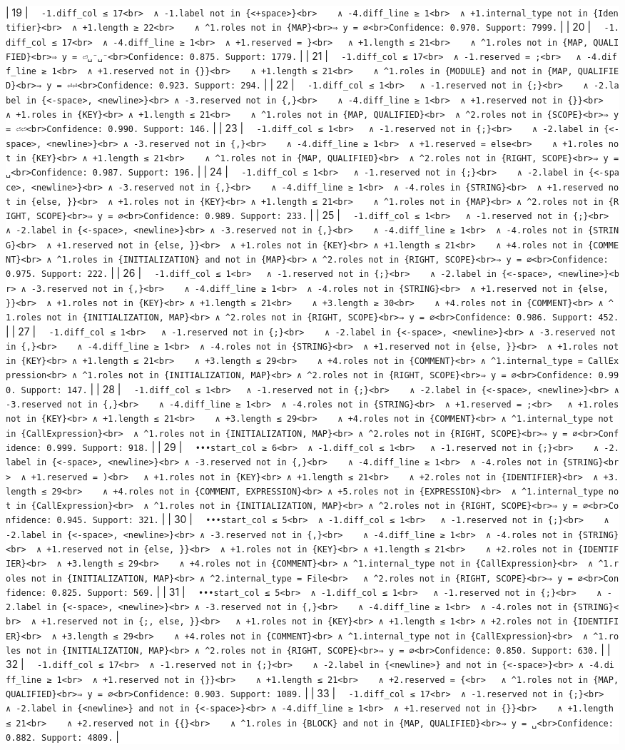 | 19 | `  -1.diff_col ≤ 17<br>	∧ -1.label not in {<+space>}<br>	∧ -4.diff_line ≥ 1<br>	∧ +1.internal_type not in {Identifier}<br>	∧ +1.length ≥ 22<br>	∧ ^1.roles not in {MAP}<br>⇒ y = ∅<br>Confidence: 0.970. Support: 7999.` |
| 20 | `  -1.diff_col ≤ 17<br>	∧ -4.diff_line ≥ 1<br>	∧ +1.reserved = }<br>	∧ +1.length ≤ 21<br>	∧ ^1.roles not in {MAP, QUALIFIED}<br>⇒ y = ⏎␣⁻␣⁻<br>Confidence: 0.875. Support: 1779.` |
| 21 | `  -1.diff_col ≤ 17<br>	∧ -1.reserved = ;<br>	∧ -4.diff_line ≥ 1<br>	∧ +1.reserved not in {}}<br>	∧ +1.length ≤ 21<br>	∧ ^1.roles in {MODULE} and not in {MAP, QUALIFIED}<br>⇒ y = ⏎⏎<br>Confidence: 0.923. Support: 294.` |
| 22 | `  -1.diff_col ≤ 1<br>	∧ -1.reserved not in {;}<br>	∧ -2.label in {<-space>, <newline>}<br>	∧ -3.reserved not in {,}<br>	∧ -4.diff_line ≥ 1<br>	∧ +1.reserved not in {}}<br>	∧ +1.roles in {KEY}<br>	∧ +1.length ≤ 21<br>	∧ ^1.roles not in {MAP, QUALIFIED}<br>	∧ ^2.roles not in {SCOPE}<br>⇒ y = ⏎⏎<br>Confidence: 0.990. Support: 146.` |
| 23 | `  -1.diff_col ≤ 1<br>	∧ -1.reserved not in {;}<br>	∧ -2.label in {<-space>, <newline>}<br>	∧ -3.reserved not in {,}<br>	∧ -4.diff_line ≥ 1<br>	∧ +1.reserved = else<br>	∧ +1.roles not in {KEY}<br>	∧ +1.length ≤ 21<br>	∧ ^1.roles not in {MAP, QUALIFIED}<br>	∧ ^2.roles not in {RIGHT, SCOPE}<br>⇒ y = ␣<br>Confidence: 0.987. Support: 196.` |
| 24 | `  -1.diff_col ≤ 1<br>	∧ -1.reserved not in {;}<br>	∧ -2.label in {<-space>, <newline>}<br>	∧ -3.reserved not in {,}<br>	∧ -4.diff_line ≥ 1<br>	∧ -4.roles in {STRING}<br>	∧ +1.reserved not in {else, }}<br>	∧ +1.roles not in {KEY}<br>	∧ +1.length ≤ 21<br>	∧ ^1.roles not in {MAP}<br>	∧ ^2.roles not in {RIGHT, SCOPE}<br>⇒ y = ∅<br>Confidence: 0.989. Support: 233.` |
| 25 | `  -1.diff_col ≤ 1<br>	∧ -1.reserved not in {;}<br>	∧ -2.label in {<-space>, <newline>}<br>	∧ -3.reserved not in {,}<br>	∧ -4.diff_line ≥ 1<br>	∧ -4.roles not in {STRING}<br>	∧ +1.reserved not in {else, }}<br>	∧ +1.roles not in {KEY}<br>	∧ +1.length ≤ 21<br>	∧ +4.roles not in {COMMENT}<br>	∧ ^1.roles in {INITIALIZATION} and not in {MAP}<br>	∧ ^2.roles not in {RIGHT, SCOPE}<br>⇒ y = ∅<br>Confidence: 0.975. Support: 222.` |
| 26 | `  -1.diff_col ≤ 1<br>	∧ -1.reserved not in {;}<br>	∧ -2.label in {<-space>, <newline>}<br>	∧ -3.reserved not in {,}<br>	∧ -4.diff_line ≥ 1<br>	∧ -4.roles not in {STRING}<br>	∧ +1.reserved not in {else, }}<br>	∧ +1.roles not in {KEY}<br>	∧ +1.length ≤ 21<br>	∧ +3.length ≥ 30<br>	∧ +4.roles not in {COMMENT}<br>	∧ ^1.roles not in {INITIALIZATION, MAP}<br>	∧ ^2.roles not in {RIGHT, SCOPE}<br>⇒ y = ∅<br>Confidence: 0.986. Support: 452.` |
| 27 | `  -1.diff_col ≤ 1<br>	∧ -1.reserved not in {;}<br>	∧ -2.label in {<-space>, <newline>}<br>	∧ -3.reserved not in {,}<br>	∧ -4.diff_line ≥ 1<br>	∧ -4.roles not in {STRING}<br>	∧ +1.reserved not in {else, }}<br>	∧ +1.roles not in {KEY}<br>	∧ +1.length ≤ 21<br>	∧ +3.length ≤ 29<br>	∧ +4.roles not in {COMMENT}<br>	∧ ^1.internal_type = CallExpression<br>	∧ ^1.roles not in {INITIALIZATION, MAP}<br>	∧ ^2.roles not in {RIGHT, SCOPE}<br>⇒ y = ∅<br>Confidence: 0.990. Support: 147.` |
| 28 | `  -1.diff_col ≤ 1<br>	∧ -1.reserved not in {;}<br>	∧ -2.label in {<-space>, <newline>}<br>	∧ -3.reserved not in {,}<br>	∧ -4.diff_line ≥ 1<br>	∧ -4.roles not in {STRING}<br>	∧ +1.reserved = ;<br>	∧ +1.roles not in {KEY}<br>	∧ +1.length ≤ 21<br>	∧ +3.length ≤ 29<br>	∧ +4.roles not in {COMMENT}<br>	∧ ^1.internal_type not in {CallExpression}<br>	∧ ^1.roles not in {INITIALIZATION, MAP}<br>	∧ ^2.roles not in {RIGHT, SCOPE}<br>⇒ y = ∅<br>Confidence: 0.999. Support: 918.` |
| 29 | `  •••start_col ≥ 6<br>	∧ -1.diff_col ≤ 1<br>	∧ -1.reserved not in {;}<br>	∧ -2.label in {<-space>, <newline>}<br>	∧ -3.reserved not in {,}<br>	∧ -4.diff_line ≥ 1<br>	∧ -4.roles not in {STRING}<br>	∧ +1.reserved = )<br>	∧ +1.roles not in {KEY}<br>	∧ +1.length ≤ 21<br>	∧ +2.roles not in {IDENTIFIER}<br>	∧ +3.length ≤ 29<br>	∧ +4.roles not in {COMMENT, EXPRESSION}<br>	∧ +5.roles not in {EXPRESSION}<br>	∧ ^1.internal_type not in {CallExpression}<br>	∧ ^1.roles not in {INITIALIZATION, MAP}<br>	∧ ^2.roles not in {RIGHT, SCOPE}<br>⇒ y = ∅<br>Confidence: 0.945. Support: 321.` |
| 30 | `  •••start_col ≤ 5<br>	∧ -1.diff_col ≤ 1<br>	∧ -1.reserved not in {;}<br>	∧ -2.label in {<-space>, <newline>}<br>	∧ -3.reserved not in {,}<br>	∧ -4.diff_line ≥ 1<br>	∧ -4.roles not in {STRING}<br>	∧ +1.reserved not in {else, }}<br>	∧ +1.roles not in {KEY}<br>	∧ +1.length ≤ 21<br>	∧ +2.roles not in {IDENTIFIER}<br>	∧ +3.length ≤ 29<br>	∧ +4.roles not in {COMMENT}<br>	∧ ^1.internal_type not in {CallExpression}<br>	∧ ^1.roles not in {INITIALIZATION, MAP}<br>	∧ ^2.internal_type = File<br>	∧ ^2.roles not in {RIGHT, SCOPE}<br>⇒ y = ∅<br>Confidence: 0.825. Support: 569.` |
| 31 | `  •••start_col ≤ 5<br>	∧ -1.diff_col ≤ 1<br>	∧ -1.reserved not in {;}<br>	∧ -2.label in {<-space>, <newline>}<br>	∧ -3.reserved not in {,}<br>	∧ -4.diff_line ≥ 1<br>	∧ -4.roles not in {STRING}<br>	∧ +1.reserved not in {;, else, }}<br>	∧ +1.roles not in {KEY}<br>	∧ +1.length ≤ 1<br>	∧ +2.roles not in {IDENTIFIER}<br>	∧ +3.length ≤ 29<br>	∧ +4.roles not in {COMMENT}<br>	∧ ^1.internal_type not in {CallExpression}<br>	∧ ^1.roles not in {INITIALIZATION, MAP}<br>	∧ ^2.roles not in {RIGHT, SCOPE}<br>⇒ y = ∅<br>Confidence: 0.850. Support: 630.` |
| 32 | `  -1.diff_col ≤ 17<br>	∧ -1.reserved not in {;}<br>	∧ -2.label in {<newline>} and not in {<-space>}<br>	∧ -4.diff_line ≥ 1<br>	∧ +1.reserved not in {}}<br>	∧ +1.length ≤ 21<br>	∧ +2.reserved = {<br>	∧ ^1.roles not in {MAP, QUALIFIED}<br>⇒ y = ∅<br>Confidence: 0.903. Support: 1089.` |
| 33 | `  -1.diff_col ≤ 17<br>	∧ -1.reserved not in {;}<br>	∧ -2.label in {<newline>} and not in {<-space>}<br>	∧ -4.diff_line ≥ 1<br>	∧ +1.reserved not in {}}<br>	∧ +1.length ≤ 21<br>	∧ +2.reserved not in {{}<br>	∧ ^1.roles in {BLOCK} and not in {MAP, QUALIFIED}<br>⇒ y = ␣<br>Confidence: 0.882. Support: 4809.` |